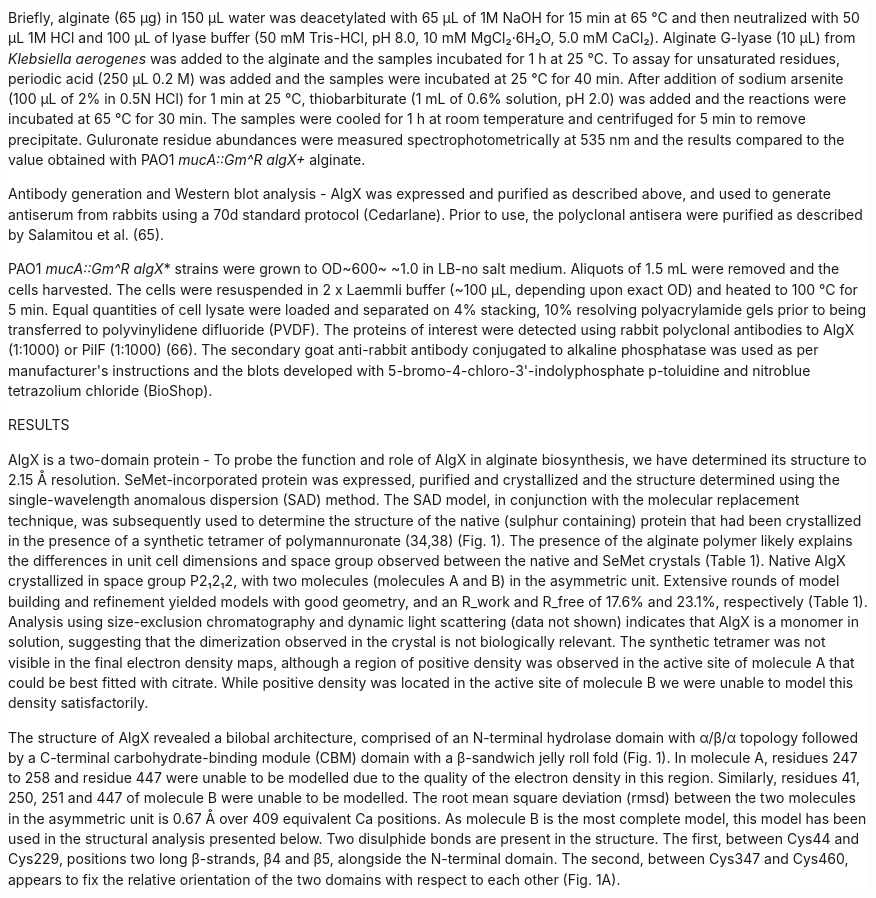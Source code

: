 Briefly, alginate (65 μg) in 150 μL water was deacetylated with 65 μL of 1M NaOH for 15 min at 65 °C and then neutralized with 50 μL 1M HCl and 100 μL of lyase buffer (50 mM Tris-HCl, pH 8.0, 10 mM MgCl₂·6H₂O, 5.0 mM CaCl₂). Alginate G-lyase (10 μL) from *Klebsiella aerogenes* was added to the alginate and the samples incubated for 1 h at 25 °C. To assay for unsaturated residues, periodic acid (250 μL 0.2 M) was added and the samples were incubated at 25 °C for 40 min. After addition of sodium arsenite (100 μL of 2% in 0.5N HCl) for 1 min at 25 °C, thiobarbiturate (1 mL of 0.6% solution, pH 2.0) was added and the reactions were incubated at 65 °C for 30 min. The samples were cooled for 1 h at room temperature and centrifuged for 5 min to remove precipitate. Guluronate residue abundances were measured spectrophotometrically at 535 nm and the results compared to the value obtained with PAO1 *mucA::Gm^R algX+* alginate.

Antibody generation and Western blot analysis - AlgX was expressed and purified as described above, and used to generate antiserum from rabbits using a 70d standard protocol (Cedarlane). Prior to use, the polyclonal antisera were purified as described by Salamitou et al. (65).

PAO1 *mucA::Gm^R algX** strains were grown to OD~600~ ~1.0 in LB-no salt medium. Aliquots of 1.5 mL were removed and the cells harvested. The cells were resuspended in 2 x Laemmli buffer (~100 μL, depending upon exact OD) and heated to 100 °C for 5 min. Equal quantities of cell lysate were loaded and separated on 4% stacking, 10% resolving polyacrylamide gels prior to being transferred to polyvinylidene difluoride (PVDF). The proteins of interest were detected using rabbit polyclonal antibodies to AlgX (1:1000) or PilF (1:1000) (66). The secondary goat anti-rabbit antibody conjugated to alkaline phosphatase was used as per manufacturer's instructions and the blots developed with 5-bromo-4-chloro-3'-indolyphosphate p-toluidine and nitroblue tetrazolium chloride (BioShop).

RESULTS

AlgX is a two-domain protein - To probe the function and role of AlgX in alginate biosynthesis, we have determined its structure to 2.15 Å resolution. SeMet-incorporated protein was expressed, purified and crystallized and the structure determined using the single-wavelength anomalous dispersion (SAD) method. The SAD model, in conjunction with the molecular replacement technique, was subsequently used to determine the structure of the native (sulphur containing) protein that had been crystallized in the presence of a synthetic tetramer of polymannuronate (34,38) (Fig. 1). The presence of the alginate polymer likely explains the differences in unit cell dimensions and space group observed between the native and SeMet crystals (Table 1). Native AlgX crystallized in space group P2₁2₁2, with two molecules (molecules A and B) in the asymmetric unit. Extensive rounds of model building and refinement yielded models with good geometry, and an R_work and R_free of 17.6% and 23.1%, respectively (Table 1). Analysis using size-exclusion chromatography and dynamic light scattering (data not shown) indicates that AlgX is a monomer in solution, suggesting that the dimerization observed in the crystal is not biologically relevant. The synthetic tetramer was not visible in the final electron density maps, although a region of positive density was observed in the active site of molecule A that could be best fitted with citrate. While positive density was located in the active site of molecule B we were unable to model this density satisfactorily.

The structure of AlgX revealed a bilobal architecture, comprised of an N-terminal hydrolase domain with α/β/α topology followed by a C-terminal carbohydrate-binding module (CBM) domain with a β-sandwich jelly roll fold (Fig. 1). In molecule A, residues 247 to 258 and residue 447 were unable to be modelled due to the quality of the electron density in this region. Similarly, residues 41, 250, 251 and 447 of molecule B were unable to be modelled. The root mean square deviation (rmsd) between the two molecules in the asymmetric unit is 0.67 Å over 409 equivalent Ca positions. As molecule B is the most complete model, this model has been used in the structural analysis presented below. Two disulphide bonds are present in the structure. The first, between Cys44 and Cys229, positions two long β-strands, β4 and β5, alongside the N-terminal domain. The second, between Cys347 and Cys460, appears to fix the relative orientation of the two domains with respect to each other (Fig. 1A).
